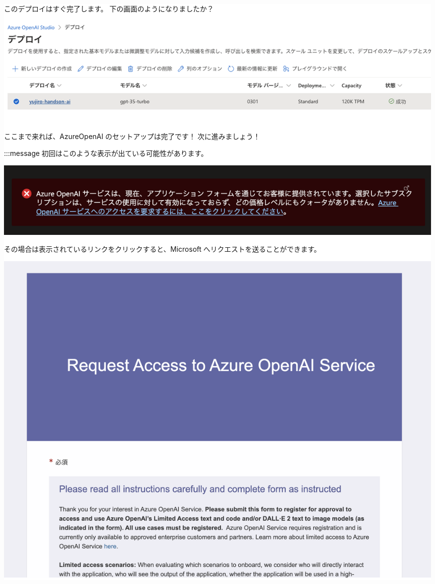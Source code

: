 このデプロイはすぐ完了します。
下の画面のようになりましたか？

![Azure](/images/azure_openai_handson/deploysuccess.png)

ここまで来れば、AzureOpenAI のセットアップは完了です！
次に進みましょう！

:::message
初回はこのような表示が出ている可能性があります。

![Azure](/images/azure_openai_handson/aoai_error.png)

その場合は表示されているリンクをクリックすると、Microsoft へリクエストを送ることができます。

![Azure](/images/azure_openai_handson/request_access.png)